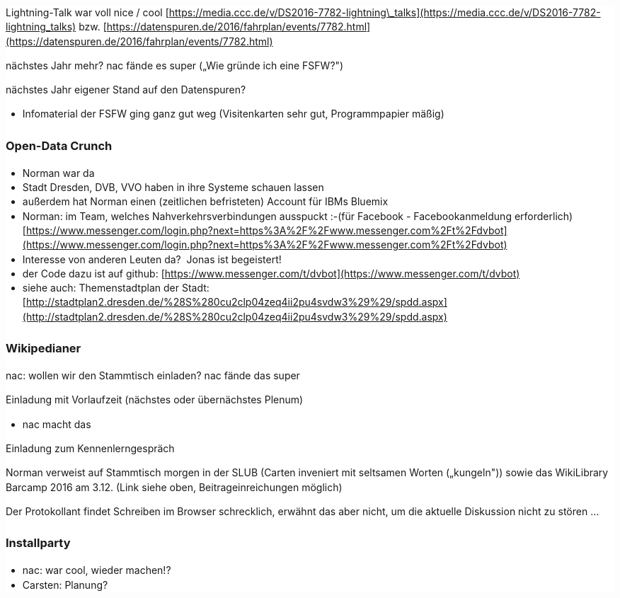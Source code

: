 Lightning-Talk war voll nice / cool
[https://media.ccc.de/v/DS2016-7782-lightning\_talks](https://media.ccc.de/v/DS2016-7782-lightning_talks)
bzw.
[https://datenspuren.de/2016/fahrplan/events/7782.html](https://datenspuren.de/2016/fahrplan/events/7782.html)

nächstes Jahr mehr? nac fände es super („Wie gründe ich eine FSFW?")

nächstes Jahr eigener Stand auf den Datenspuren?

-   Infomaterial der FSFW ging ganz gut weg (Visitenkarten sehr gut,
    Programmpapier mäßig)

  

### Open-Data Crunch

-   Norman war da
-   Stadt Dresden, DVB, VVO haben in ihre Systeme schauen lassen
-   außerdem hat Norman einen (zeitlichen befristeten) Account für IBMs
    Bluemix 
-   Norman: im Team, welches Nahverkehrsverbindungen ausspuckt :-(für
    Facebook - Facebookanmeldung erforderlich)
    [https://www.messenger.com/login.php?next=https%3A%2F%2Fwww.messenger.com%2Ft%2Fdvbot](https://www.messenger.com/login.php?next=https%3A%2F%2Fwww.messenger.com%2Ft%2Fdvbot)
-   Interesse von anderen Leuten da?  Jonas ist begeistert!
-   der Code dazu ist auf github:
    [https://www.messenger.com/t/dvbot](https://www.messenger.com/t/dvbot)
-   siehe auch: Themenstadtplan der Stadt:
    [http://stadtplan2.dresden.de/%28S%280cu2clp04zeq4ii2pu4svdw3%29%29/spdd.aspx](http://stadtplan2.dresden.de/%28S%280cu2clp04zeq4ii2pu4svdw3%29%29/spdd.aspx)

  

### Wikipedianer

nac: wollen wir den Stammtisch einladen? nac fände das super

Einladung mit Vorlaufzeit (nächstes oder übernächstes Plenum)

-   nac macht das

Einladung zum Kennenlerngespräch

Norman verweist auf Stammtisch morgen in der SLUB (Carten inveniert mit
seltsamen Worten („kungeln")) sowie das WikiLibrary Barcamp 2016 am
3.12. (Link siehe oben, Beitrageinreichungen möglich)

  
Der Protokollant findet Schreiben im Browser schrecklich, erwähnt das
aber nicht, um die aktuelle Diskussion nicht zu stören …  
  

### Installparty

-   nac: war cool, wieder machen!?
-   Carsten: Planung?
